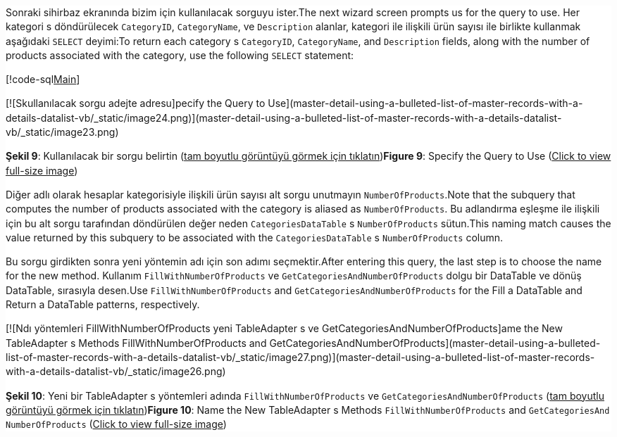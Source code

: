 
<span data-ttu-id="05d9d-215">Sonraki sihirbaz ekranında bizim için kullanılacak sorguyu ister.</span><span class="sxs-lookup"><span data-stu-id="05d9d-215">The next wizard screen prompts us for the query to use.</span></span> <span data-ttu-id="05d9d-216">Her kategori s döndürülecek `CategoryID`, `CategoryName`, ve `Description` alanlar, kategori ile ilişkili ürün sayısı ile birlikte kullanmak aşağıdaki `SELECT` deyimi:</span><span class="sxs-lookup"><span data-stu-id="05d9d-216">To return each category s `CategoryID`, `CategoryName`, and `Description` fields, along with the number of products associated with the category, use the following `SELECT` statement:</span></span>


[!code-sql[Main](master-detail-using-a-bulleted-list-of-master-records-with-a-details-datalist-vb/samples/sample7.sql)]


[![S<span data-ttu-id="05d9d-217">kullanılacak sorgu adejte adresu]</span><span class="sxs-lookup"><span data-stu-id="05d9d-217">pecify the Query to Use]</span></span>(master-detail-using-a-bulleted-list-of-master-records-with-a-details-datalist-vb/_static/image24.png)](master-detail-using-a-bulleted-list-of-master-records-with-a-details-datalist-vb/_static/image23.png)

<span data-ttu-id="05d9d-218">**Şekil 9**: Kullanılacak bir sorgu belirtin ([tam boyutlu görüntüyü görmek için tıklatın](master-detail-using-a-bulleted-list-of-master-records-with-a-details-datalist-vb/_static/image25.png))</span><span class="sxs-lookup"><span data-stu-id="05d9d-218">**Figure 9**: Specify the Query to Use ([Click to view full-size image](master-detail-using-a-bulleted-list-of-master-records-with-a-details-datalist-vb/_static/image25.png))</span></span>


<span data-ttu-id="05d9d-219">Diğer adlı olarak hesaplar kategorisiyle ilişkili ürün sayısı alt sorgu unutmayın `NumberOfProducts`.</span><span class="sxs-lookup"><span data-stu-id="05d9d-219">Note that the subquery that computes the number of products associated with the category is aliased as `NumberOfProducts`.</span></span> <span data-ttu-id="05d9d-220">Bu adlandırma eşleşme ile ilişkili için bu alt sorgu tarafından döndürülen değer neden `CategoriesDataTable` s `NumberOfProducts` sütun.</span><span class="sxs-lookup"><span data-stu-id="05d9d-220">This naming match causes the value returned by this subquery to be associated with the `CategoriesDataTable` s `NumberOfProducts` column.</span></span>

<span data-ttu-id="05d9d-221">Bu sorgu girdikten sonra yeni yöntemin adı için son adımı seçmektir.</span><span class="sxs-lookup"><span data-stu-id="05d9d-221">After entering this query, the last step is to choose the name for the new method.</span></span> <span data-ttu-id="05d9d-222">Kullanım `FillWithNumberOfProducts` ve `GetCategoriesAndNumberOfProducts` dolgu bir DataTable ve dönüş DataTable, sırasıyla desen.</span><span class="sxs-lookup"><span data-stu-id="05d9d-222">Use `FillWithNumberOfProducts` and `GetCategoriesAndNumberOfProducts` for the Fill a DataTable and Return a DataTable patterns, respectively.</span></span>


[![N<span data-ttu-id="05d9d-223">dı yöntemleri FillWithNumberOfProducts yeni TableAdapter s ve GetCategoriesAndNumberOfProducts]</span><span class="sxs-lookup"><span data-stu-id="05d9d-223">ame the New TableAdapter s Methods FillWithNumberOfProducts and GetCategoriesAndNumberOfProducts]</span></span>(master-detail-using-a-bulleted-list-of-master-records-with-a-details-datalist-vb/_static/image27.png)](master-detail-using-a-bulleted-list-of-master-records-with-a-details-datalist-vb/_static/image26.png)

<span data-ttu-id="05d9d-224">**Şekil 10**: Yeni bir TableAdapter s yöntemleri adında `FillWithNumberOfProducts` ve `GetCategoriesAndNumberOfProducts` ([tam boyutlu görüntüyü görmek için tıklatın](master-detail-using-a-bulleted-list-of-master-records-with-a-details-datalist-vb/_static/image28.png))</span><span class="sxs-lookup"><span data-stu-id="05d9d-224">**Figure 10**: Name the New TableAdapter s Methods `FillWithNumberOfProducts` and `GetCategoriesAndNumberOfProducts` ([Click to view full-size image](master-detail-using-a-bulleted-list-of-master-records-with-a-details-datalist-vb/_static/image28.png))</span></span>
